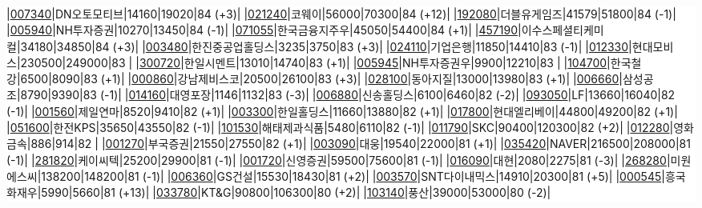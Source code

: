 |[007340](https://finance.daum.net/quotes/A007340)|DN오토모티브|14160|19020|84 (+3)|
|[021240](https://finance.daum.net/quotes/A021240)|코웨이|56000|70300|84 (+12)|
|[192080](https://finance.daum.net/quotes/A192080)|더블유게임즈|41579|51800|84 (-1)|
|[005940](https://finance.daum.net/quotes/A005940)|NH투자증권|10270|13450|84 (-1)|
|[071055](https://finance.daum.net/quotes/A071055)|한국금융지주우|45050|54400|84 (+1)|
|[457190](https://finance.daum.net/quotes/A457190)|이수스페셜티케미컬|34180|34850|84 (+3)|
|[003480](https://finance.daum.net/quotes/A003480)|한진중공업홀딩스|3235|3750|83 (+3)|
|[024110](https://finance.daum.net/quotes/A024110)|기업은행|11850|14410|83 (-1)|
|[012330](https://finance.daum.net/quotes/A012330)|현대모비스|230500|249000|83 |
|[300720](https://finance.daum.net/quotes/A300720)|한일시멘트|13010|14740|83 (+1)|
|[005945](https://finance.daum.net/quotes/A005945)|NH투자증권우|9900|12210|83 |
|[104700](https://finance.daum.net/quotes/A104700)|한국철강|6500|8090|83 (+1)|
|[000860](https://finance.daum.net/quotes/A000860)|강남제비스코|20500|26100|83 (+3)|
|[028100](https://finance.daum.net/quotes/A028100)|동아지질|13000|13980|83 (+1)|
|[006660](https://finance.daum.net/quotes/A006660)|삼성공조|8790|9390|83 (-1)|
|[014160](https://finance.daum.net/quotes/A014160)|대영포장|1146|1132|83 (-3)|
|[006880](https://finance.daum.net/quotes/A006880)|신송홀딩스|6100|6460|82 (-2)|
|[093050](https://finance.daum.net/quotes/A093050)|LF|13660|16040|82 (-1)|
|[001560](https://finance.daum.net/quotes/A001560)|제일연마|8520|9410|82 (+1)|
|[003300](https://finance.daum.net/quotes/A003300)|한일홀딩스|11660|13880|82 (+1)|
|[017800](https://finance.daum.net/quotes/A017800)|현대엘리베이|44800|49200|82 (+1)|
|[051600](https://finance.daum.net/quotes/A051600)|한전KPS|35650|43550|82 (-1)|
|[101530](https://finance.daum.net/quotes/A101530)|해태제과식품|5480|6110|82 (-1)|
|[011790](https://finance.daum.net/quotes/A011790)|SKC|90400|120300|82 (+2)|
|[012280](https://finance.daum.net/quotes/A012280)|영화금속|886|914|82 |
|[001270](https://finance.daum.net/quotes/A001270)|부국증권|21550|27550|82 (+1)|
|[003090](https://finance.daum.net/quotes/A003090)|대웅|19540|22000|81 (+1)|
|[035420](https://finance.daum.net/quotes/A035420)|NAVER|216500|208000|81 (-1)|
|[281820](https://finance.daum.net/quotes/A281820)|케이씨텍|25200|29900|81 (-1)|
|[001720](https://finance.daum.net/quotes/A001720)|신영증권|59500|75600|81 (-1)|
|[016090](https://finance.daum.net/quotes/A016090)|대현|2080|2275|81 (-3)|
|[268280](https://finance.daum.net/quotes/A268280)|미원에스씨|138200|148200|81 (-1)|
|[006360](https://finance.daum.net/quotes/A006360)|GS건설|15530|18430|81 (+2)|
|[003570](https://finance.daum.net/quotes/A003570)|SNT다이내믹스|14910|20300|81 (+5)|
|[000545](https://finance.daum.net/quotes/A000545)|흥국화재우|5990|5660|81 (+13)|
|[033780](https://finance.daum.net/quotes/A033780)|KT&G|90800|106300|80 (+2)|
|[103140](https://finance.daum.net/quotes/A103140)|풍산|39000|53000|80 (-2)|